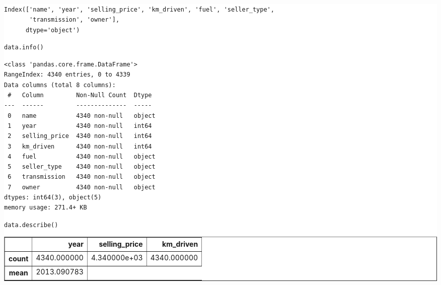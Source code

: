     Index(['name', 'year', 'selling_price', 'km_driven', 'fuel', 'seller_type',
           'transmission', 'owner'],
          dtype='object')




```python
data.info()
```

    <class 'pandas.core.frame.DataFrame'>
    RangeIndex: 4340 entries, 0 to 4339
    Data columns (total 8 columns):
     #   Column         Non-Null Count  Dtype 
    ---  ------         --------------  ----- 
     0   name           4340 non-null   object
     1   year           4340 non-null   int64 
     2   selling_price  4340 non-null   int64 
     3   km_driven      4340 non-null   int64 
     4   fuel           4340 non-null   object
     5   seller_type    4340 non-null   object
     6   transmission   4340 non-null   object
     7   owner          4340 non-null   object
    dtypes: int64(3), object(5)
    memory usage: 271.4+ KB
    


```python
data.describe()
```




<div>
<style scoped>
    .dataframe tbody tr th:only-of-type {
        vertical-align: middle;
    }

    .dataframe tbody tr th {
        vertical-align: top;
    }

    .dataframe thead th {
        text-align: right;
    }
</style>
<table border="1" class="dataframe">
  <thead>
    <tr style="text-align: right;">
      <th></th>
      <th>year</th>
      <th>selling_price</th>
      <th>km_driven</th>
    </tr>
  </thead>
  <tbody>
    <tr>
      <th>count</th>
      <td>4340.000000</td>
      <td>4.340000e+03</td>
      <td>4340.000000</td>
    </tr>
    <tr>
      <th>mean</th>
      <td>2013.090783</td>